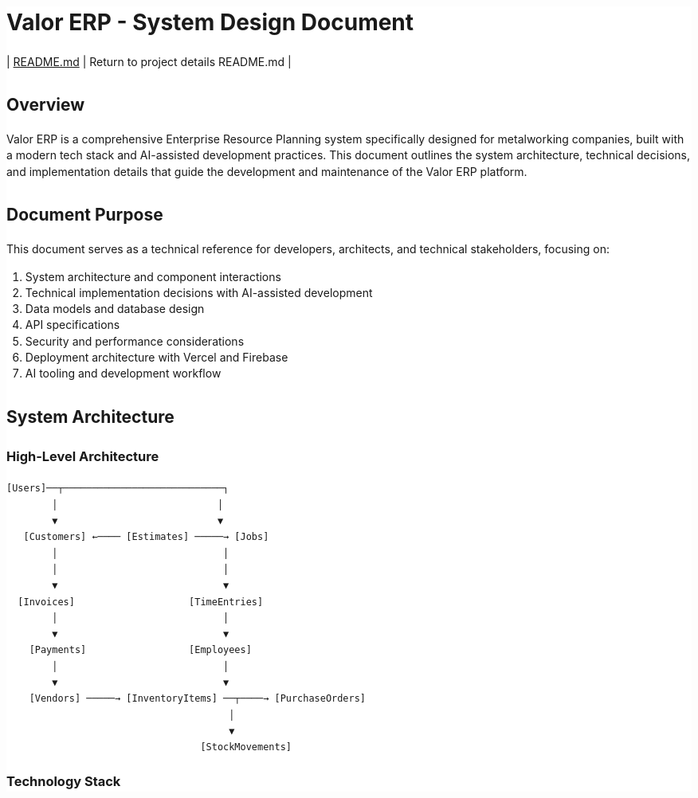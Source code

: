 # Valor ERP - System Design Document
| [README.md](README.md) | Return to project details README.md |

## Overview

Valor ERP is a comprehensive Enterprise Resource Planning system specifically designed for metalworking companies, built with a modern tech stack and AI-assisted development practices. This document outlines the system architecture, technical decisions, and implementation details that guide the development and maintenance of the Valor ERP platform.

## Document Purpose

This document serves as a technical reference for developers, architects, and technical stakeholders, focusing on:

1. System architecture and component interactions
2. Technical implementation decisions with AI-assisted development
3. Data models and database design
4. API specifications
5. Security and performance considerations
6. Deployment architecture with Vercel and Firebase
7. AI tooling and development workflow

## System Architecture

### High-Level Architecture

```
[Users]──┬────────────────────────────┐
        │                            │
        ▼                            ▼
   [Customers] ←──── [Estimates] ─────→ [Jobs]
        │                             │
        │                             │
        ▼                             ▼
  [Invoices]                    [TimeEntries]
        │                             │
        ▼                             ▼
    [Payments]                  [Employees]
        │                             │
        ▼                             ▼
    [Vendors] ─────→ [InventoryItems] ──┬────→ [PurchaseOrders]
                                       │
                                       ▼
                                  [StockMovements]
```

### Technology Stack
